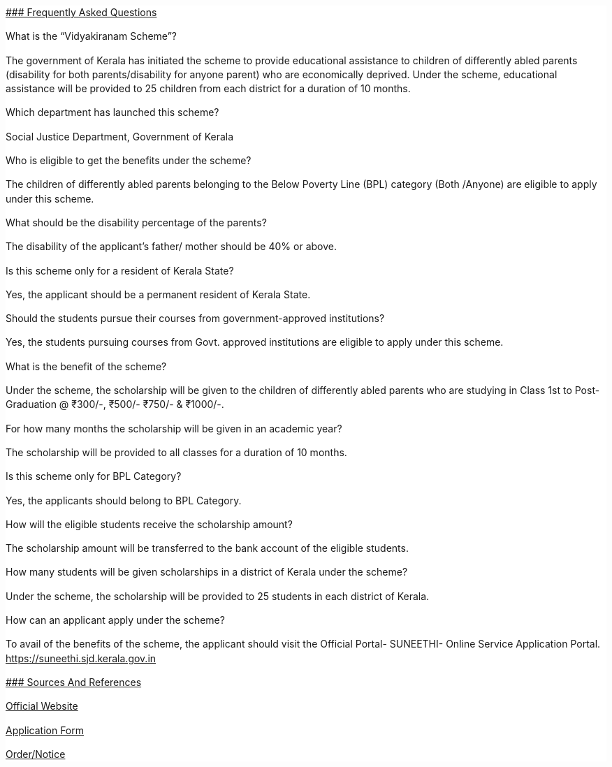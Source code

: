 [### Frequently Asked Questions](https://www.myscheme.gov.in/schemes/vs-eacdp#faqs)

What is the “Vidyakiranam Scheme”?

The government of Kerala has initiated the scheme to provide educational assistance to children of differently abled parents (disability for both parents/disability for anyone parent) who are economically deprived. Under the scheme, educational assistance will be provided to 25 children from each district for a duration of 10 months.

Which department has launched this scheme?

Social Justice Department, Government of Kerala

Who is eligible to get the benefits under the scheme?

The children of differently abled parents belonging to the Below Poverty Line (BPL) category (Both /Anyone) are eligible to apply under this scheme.

What should be the disability percentage of the parents?

The disability of the applicant’s father/ mother should be 40% or above.

Is this scheme only for a resident of Kerala State?

Yes, the applicant should be a permanent resident of Kerala State.

Should the students pursue their courses from government-approved institutions?

Yes, the students pursuing courses from Govt. approved institutions are eligible to apply under this scheme.

What is the benefit of the scheme?

Under the scheme, the scholarship will be given to the children of differently abled parents who are studying in Class 1st to Post-Graduation @ ₹300/-, ₹500/- ₹750/- & ₹1000/-.

For how many months the scholarship will be given in an academic year?

The scholarship will be provided to all classes for a duration of 10 months.

Is this scheme only for BPL Category?

Yes, the applicants should belong to BPL Category.

How will the eligible students receive the scholarship amount?

The scholarship amount will be transferred to the bank account of the eligible students.

How many students will be given scholarships in a district of Kerala under the scheme?

Under the scheme, the scholarship will be provided to 25 students in each district of Kerala.

How can an applicant apply under the scheme?

To avail of the benefits of the scheme, the applicant should visit the Official Portal- SUNEETHI- Online Service Application Portal. https://suneethi.sjd.kerala.gov.in

[### Sources And References](https://www.myscheme.gov.in/schemes/vs-eacdp#sources)

[Official Website](http://sjd.kerala.gov.in/scheme-info.php?scheme_id=MTI5c1Y4dXFSI3Z5#)

[Application Form](http://sjd.kerala.gov.in/DOCUMENTS/Downloadables/Application%20Forms/14151.pdf)

[Order/Notice](http://sjd.kerala.gov.in/DOCUMENTS/Order_new/GOs/14152.pdf)
